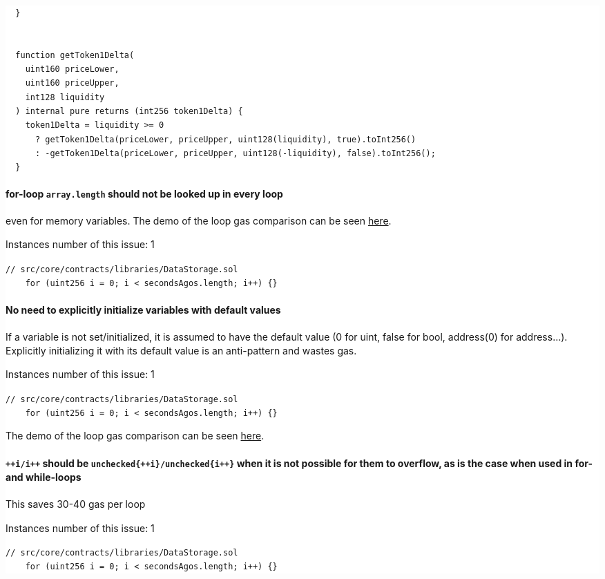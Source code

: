```solidity
  }


  function getToken1Delta(
    uint160 priceLower,
    uint160 priceUpper,
    int128 liquidity
  ) internal pure returns (int256 token1Delta) {
    token1Delta = liquidity >= 0
      ? getToken1Delta(priceLower, priceUpper, uint128(liquidity), true).toInt256()
      : -getToken1Delta(priceLower, priceUpper, uint128(-liquidity), false).toInt256();
  }

```


#### for-loop `array.length` should not be looked up in every loop 

even for memory variables.
The demo of the loop gas comparison can be seen [here](https://github.com/141345/gas_demo/blob/main/loop.sol).

Instances number of this issue: 1
```solidity
// src/core/contracts/libraries/DataStorage.sol
    for (uint256 i = 0; i < secondsAgos.length; i++) {}
``` 

#### No need to explicitly initialize variables with default values

If a variable is not set/initialized, it is assumed to have the default value (0 for uint, false for bool, address(0) for address…). Explicitly initializing it with its default value is an anti-pattern and wastes gas.

Instances number of this issue: 1
```solidity
// src/core/contracts/libraries/DataStorage.sol
    for (uint256 i = 0; i < secondsAgos.length; i++) {}
``` 

The demo of the loop gas comparison can be seen [here](https://github.com/141345/gas_demo/blob/main/loop.sol).


#### `++i/i++` should be `unchecked{++i}/unchecked{i++}` when it is not possible for them to overflow, as is the case when used in for- and while-loops

This saves 30-40 gas per loop

Instances number of this issue: 1
```solidity
// src/core/contracts/libraries/DataStorage.sol
    for (uint256 i = 0; i < secondsAgos.length; i++) {}
``` 
